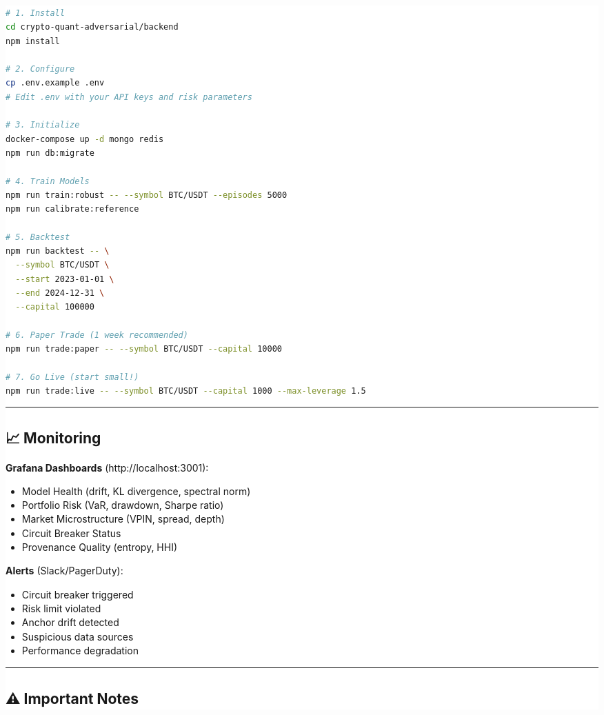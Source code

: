```bash
# 1. Install
cd crypto-quant-adversarial/backend
npm install

# 2. Configure
cp .env.example .env
# Edit .env with your API keys and risk parameters

# 3. Initialize
docker-compose up -d mongo redis
npm run db:migrate

# 4. Train Models
npm run train:robust -- --symbol BTC/USDT --episodes 5000
npm run calibrate:reference

# 5. Backtest
npm run backtest -- \
  --symbol BTC/USDT \
  --start 2023-01-01 \
  --end 2024-12-31 \
  --capital 100000

# 6. Paper Trade (1 week recommended)
npm run trade:paper -- --symbol BTC/USDT --capital 10000

# 7. Go Live (start small!)
npm run trade:live -- --symbol BTC/USDT --capital 1000 --max-leverage 1.5
```

---

## 📈 **Monitoring**

**Grafana Dashboards** (http://localhost:3001):
- Model Health (drift, KL divergence, spectral norm)
- Portfolio Risk (VaR, drawdown, Sharpe ratio)
- Market Microstructure (VPIN, spread, depth)
- Circuit Breaker Status
- Provenance Quality (entropy, HHI)

**Alerts** (Slack/PagerDuty):
- Circuit breaker triggered
- Risk limit violated
- Anchor drift detected
- Suspicious data sources
- Performance degradation

---

## ⚠️ **Important Notes**
